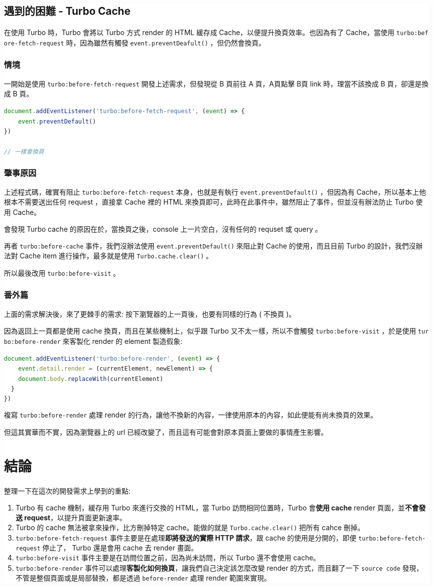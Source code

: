 ## 遇到的困難 - Turbo Cache

在使用 Turbo 時，Turbo 會將以 Turbo 方式 render 的 HTML 緩存成 Cache，以便提升換頁效率。也因為有了 Cache，當使用 `turbo:before-fetch-request` 時，因為雖然有觸發 `event.preventDeafult()` ，但仍然會換頁。

### 情境

一開始是使用 `turbo:before-fetch-request` 開發上述需求，但發現從 B 頁前往 A 頁，A頁點擊 B頁 link 時，理當不該換成 B 頁，卻還是換成 B 頁。

```jsx
document.addEventListener('turbo:before-fetch-request', (event) => {
	event.preventDefault()
})

// 一樣會換頁
```

### 肇事原因

上述程式碼，確實有阻止 `turbo:before-fetch-request` 本身，也就是有執行 `event.preventDefault()` ，但因為有 Cache，所以基本上他根本不需要送出任何 request ，直接拿 Cache 裡的 HTML 來換頁即可，此時在此事件中，雖然阻止了事件，但並沒有辦法防止 Turbo 使用 Cache。

會發現 Turbo cache 的原因在於，當換頁之後，console 上一片空白，沒有任何的 requset 或 query 。

再者 `turbo:before-cache` 事件，我們沒辦法使用 `event.preventDefault()` 來阻止對 Cache 的使用，而且目前 Turbo 的設計，我們沒辦法對 Cache item 進行操作，最多就是使用 `Turbo.cache.clear()` 。

所以最後改用 `turbo:before-visit` 。

### 番外篇

上面的需求解決後，來了更棘手的需求: 按下瀏覽器的上一頁後，也要有同樣的行為 ( 不換頁 )。

因為返回上一頁都是使用 cache 換頁，而且在某些機制上，似乎跟 Turbo 又不太一樣，所以不會觸發 `turbo:before-visit` ，於是使用 `turbo:before-render` 來客製化 render 的 element 製造假象:

```jsx
document.addEventListener('turbo:before-render', (event) => {
	event.detail.render = (currentElement, newElement) => {
    document.body.replaceWith(currentElement)
  }
})
```

複寫 `turbo:before-render` 處理 render 的行為，讓他不換新的內容，一律使用原本的內容，如此便能有尚未換頁的效果。

但這其實華而不實，因為瀏覽器上的 url 已經改變了，而且這有可能會對原本頁面上要做的事情產生影響。

# 結論

整理一下在這次的開發需求上學到的重點:

1. Turbo 有 cache 機制，緩存用 Turbo 來進行交換的 HTML，當 Turbo 訪問相同位置時，Turbo 會**使用 cache** render 頁面，並**不會發送 request**，以提升頁面更新速率。
2. Turbo 的 cache 無法被拿來操作，比方刪掉特定 cache。能做的就是 `Turbo.cache.clear()` 把所有 cahce 刪掉。
3. `turbo:before-fetch-request` 事件主要是在處理**即將發送的實際 HTTP 請求**，跟 cache 的使用是分開的，即便 `turbo:before-fetch-request` 停止了， Turbo 還是會用 cache 去 render 畫面。
4. `turbo:before-visit` 事件主要是在訪問位置之前，因為尚未訪問，所以 Turbo 還不會使用 cache。
5. `turbo:before-render` 事件可以處理**客製化如何換頁**，讓我們自己決定該怎麼改變 render 的方式，而且翻了一下 `source code` 發現，不管是整個頁面或是局部替換，都是透過 `before-render` 處理 render 範圍來實現。